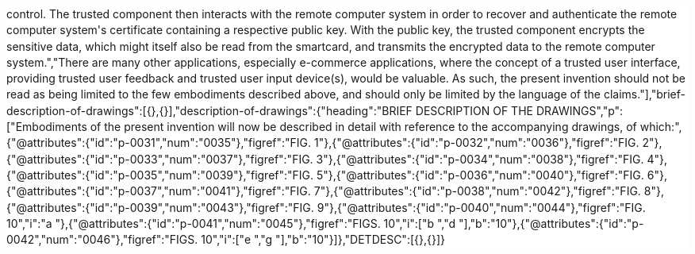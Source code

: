 control. The trusted component then interacts with the remote computer system in order to recover and authenticate the remote computer system's certificate containing a respective public key. With the public key, the trusted component encrypts the sensitive data, which might itself also be read from the smartcard, and transmits the encrypted data to the remote computer system.","There are many other applications, especially e-commerce applications, where the concept of a trusted user interface, providing trusted user feedback and trusted user input device(s), would be valuable. As such, the present invention should not be read as being limited to the few embodiments described above, and should only be limited by the language of the claims."],"brief-description-of-drawings":[{},{}],"description-of-drawings":{"heading":"BRIEF DESCRIPTION OF THE DRAWINGS","p":["Embodiments of the present invention will now be described in detail with reference to the accompanying drawings, of which:",{"@attributes":{"id":"p-0031","num":"0035"},"figref":"FIG. 1"},{"@attributes":{"id":"p-0032","num":"0036"},"figref":"FIG. 2"},{"@attributes":{"id":"p-0033","num":"0037"},"figref":"FIG. 3"},{"@attributes":{"id":"p-0034","num":"0038"},"figref":"FIG. 4"},{"@attributes":{"id":"p-0035","num":"0039"},"figref":"FIG. 5"},{"@attributes":{"id":"p-0036","num":"0040"},"figref":"FIG. 6"},{"@attributes":{"id":"p-0037","num":"0041"},"figref":"FIG. 7"},{"@attributes":{"id":"p-0038","num":"0042"},"figref":"FIG. 8"},{"@attributes":{"id":"p-0039","num":"0043"},"figref":"FIG. 9"},{"@attributes":{"id":"p-0040","num":"0044"},"figref":"FIG. 10","i":"a "},{"@attributes":{"id":"p-0041","num":"0045"},"figref":"FIGS. 10","i":["b ","d "],"b":"10"},{"@attributes":{"id":"p-0042","num":"0046"},"figref":"FIGS. 10","i":["e ","g "],"b":"10"}]},"DETDESC":[{},{}]}
